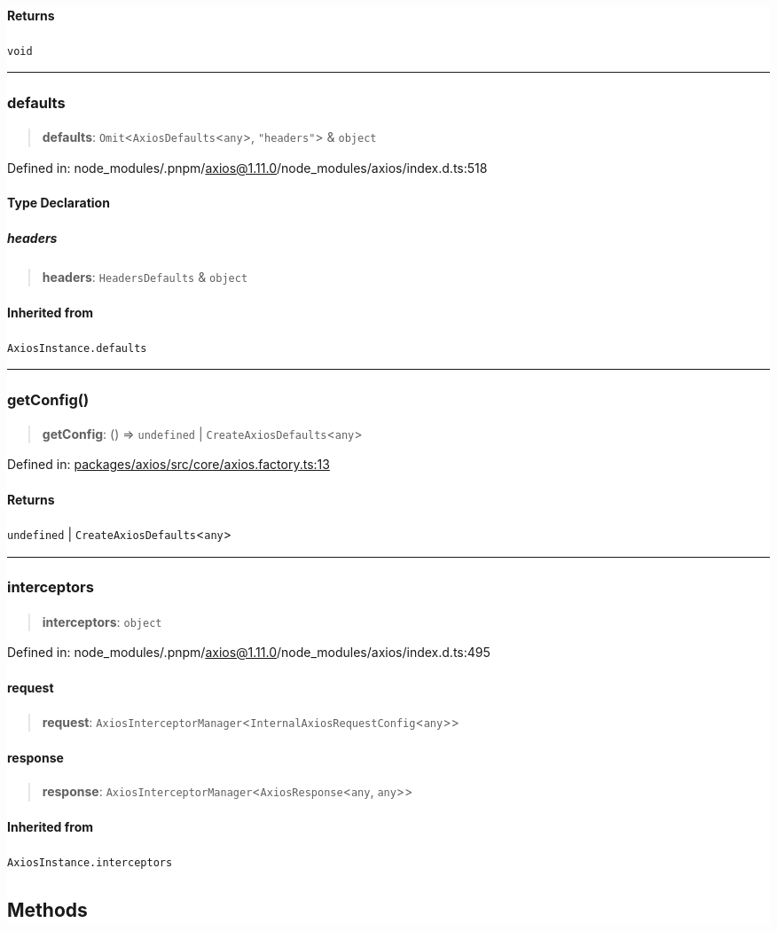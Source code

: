 #### Returns

`void`

***

### defaults

> **defaults**: `Omit`<`AxiosDefaults`<`any`>, `"headers"`> & `object`

Defined in: node\_modules/.pnpm/axios@1.11.0/node\_modules/axios/index.d.ts:518

#### Type Declaration

##### headers

> **headers**: `HeadersDefaults` & `object`

#### Inherited from

`AxiosInstance.defaults`

***

### getConfig()

> **getConfig**: () => `undefined` | `CreateAxiosDefaults`<`any`>

Defined in: [packages/axios/src/core/axios.factory.ts:13](https://github.com/142vip/core-x/blob/15d5bc9ef4bece78c0e60bdf074a2d245f625100/packages/axios/src/core/axios.factory.ts#L13)

#### Returns

`undefined` | `CreateAxiosDefaults`<`any`>

***

### interceptors

> **interceptors**: `object`

Defined in: node\_modules/.pnpm/axios@1.11.0/node\_modules/axios/index.d.ts:495

#### request

> **request**: `AxiosInterceptorManager`<`InternalAxiosRequestConfig`<`any`>>

#### response

> **response**: `AxiosInterceptorManager`<`AxiosResponse`<`any`, `any`>>

#### Inherited from

`AxiosInstance.interceptors`

## Methods
